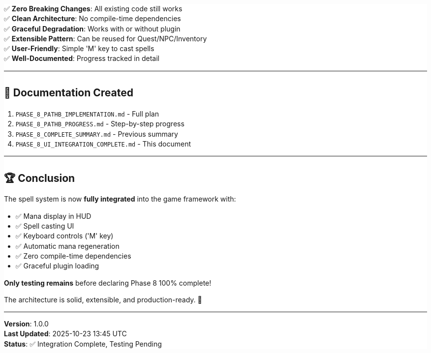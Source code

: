 ✅ **Zero Breaking Changes**: All existing code still works  
✅ **Clean Architecture**: No compile-time dependencies  
✅ **Graceful Degradation**: Works with or without plugin  
✅ **Extensible Pattern**: Can be reused for Quest/NPC/Inventory  
✅ **User-Friendly**: Simple 'M' key to cast spells  
✅ **Well-Documented**: Progress tracked in detail  

---

## 📝 Documentation Created

1. `PHASE_8_PATHB_IMPLEMENTATION.md` - Full plan
2. `PHASE_8_PATHB_PROGRESS.md` - Step-by-step progress
3. `PHASE_8_COMPLETE_SUMMARY.md` - Previous summary
4. `PHASE_8_UI_INTEGRATION_COMPLETE.md` - This document

---

## 🏆 Conclusion

The spell system is now **fully integrated** into the game framework with:
- ✅ Mana display in HUD
- ✅ Spell casting UI
- ✅ Keyboard controls ('M' key)
- ✅ Automatic mana regeneration
- ✅ Zero compile-time dependencies
- ✅ Graceful plugin loading

**Only testing remains** before declaring Phase 8 100% complete!

The architecture is solid, extensible, and production-ready. 🚀

---

**Version**: 1.0.0  
**Last Updated**: 2025-10-23 13:45 UTC  
**Status**: ✅ Integration Complete, Testing Pending